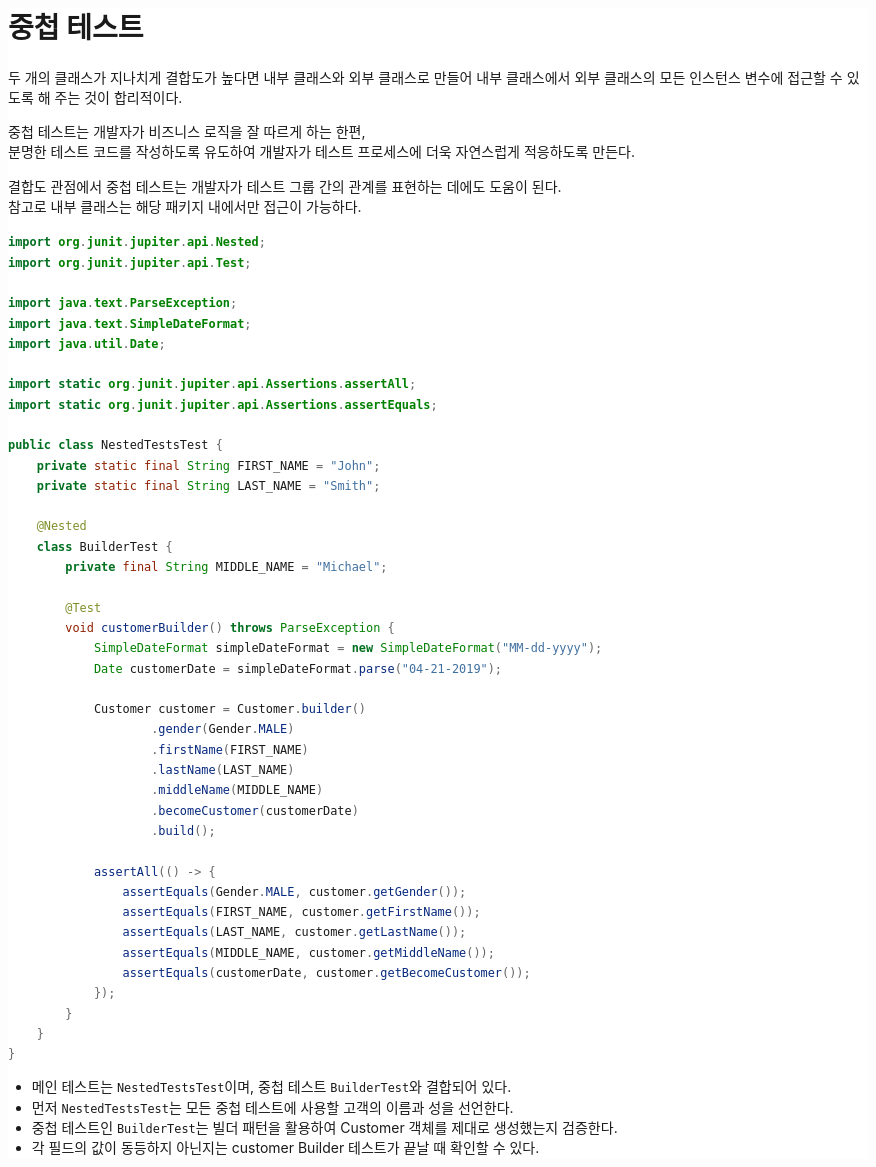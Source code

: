 
# 중첩 테스트
두 개의 클래스가 지나치게 결합도가 높다면 내부 클래스와 외부 클래스로 만들어 내부 클래스에서 외부 클래스의 모든 인스턴스 변수에 접근할 수 있도록 해 주는 것이 합리적이다.

중첩 테스트는 개발자가 비즈니스 로직을 잘 따르게 하는 한편,   
분명한 테스트 코드를 작성하도록 유도하여 개발자가 테스트 프로세스에 더욱 자연스럽게 적응하도록 만든다.

결합도 관점에서 중첩 테스트는 개발자가 테스트 그룹 간의 관계를 표현하는 데에도 도움이 된다.   
참고로 내부 클래스는 해당 패키지 내에서만 접근이 가능하다.

```java
import org.junit.jupiter.api.Nested;
import org.junit.jupiter.api.Test;

import java.text.ParseException;
import java.text.SimpleDateFormat;
import java.util.Date;

import static org.junit.jupiter.api.Assertions.assertAll;
import static org.junit.jupiter.api.Assertions.assertEquals;

public class NestedTestsTest {
    private static final String FIRST_NAME = "John";
    private static final String LAST_NAME = "Smith";

    @Nested
    class BuilderTest {
        private final String MIDDLE_NAME = "Michael";

        @Test
        void customerBuilder() throws ParseException {
            SimpleDateFormat simpleDateFormat = new SimpleDateFormat("MM-dd-yyyy");
            Date customerDate = simpleDateFormat.parse("04-21-2019");

            Customer customer = Customer.builder()
                    .gender(Gender.MALE)
                    .firstName(FIRST_NAME)
                    .lastName(LAST_NAME)
                    .middleName(MIDDLE_NAME)
                    .becomeCustomer(customerDate)
                    .build();

            assertAll(() -> {
                assertEquals(Gender.MALE, customer.getGender());
                assertEquals(FIRST_NAME, customer.getFirstName());
                assertEquals(LAST_NAME, customer.getLastName());
                assertEquals(MIDDLE_NAME, customer.getMiddleName());
                assertEquals(customerDate, customer.getBecomeCustomer());
            });
        }
    }
}
```
* 메인 테스트는 `NestedTestsTest`이며, 중첩 테스트 `BuilderTest`와 결합되어 있다.
* 먼저 `NestedTestsTest`는 모든 중첩 테스트에 사용할 고객의 이름과 성을 선언한다.
* 중첩 테스트인 `BuilderTest`는 빌더 패턴을 활용하여 Customer 객체를 제대로 생성했는지 검증한다.
* 각 필드의 값이 동등하지 아닌지는 customer Builder 테스트가 끝날 때 확인할 수 있다.
